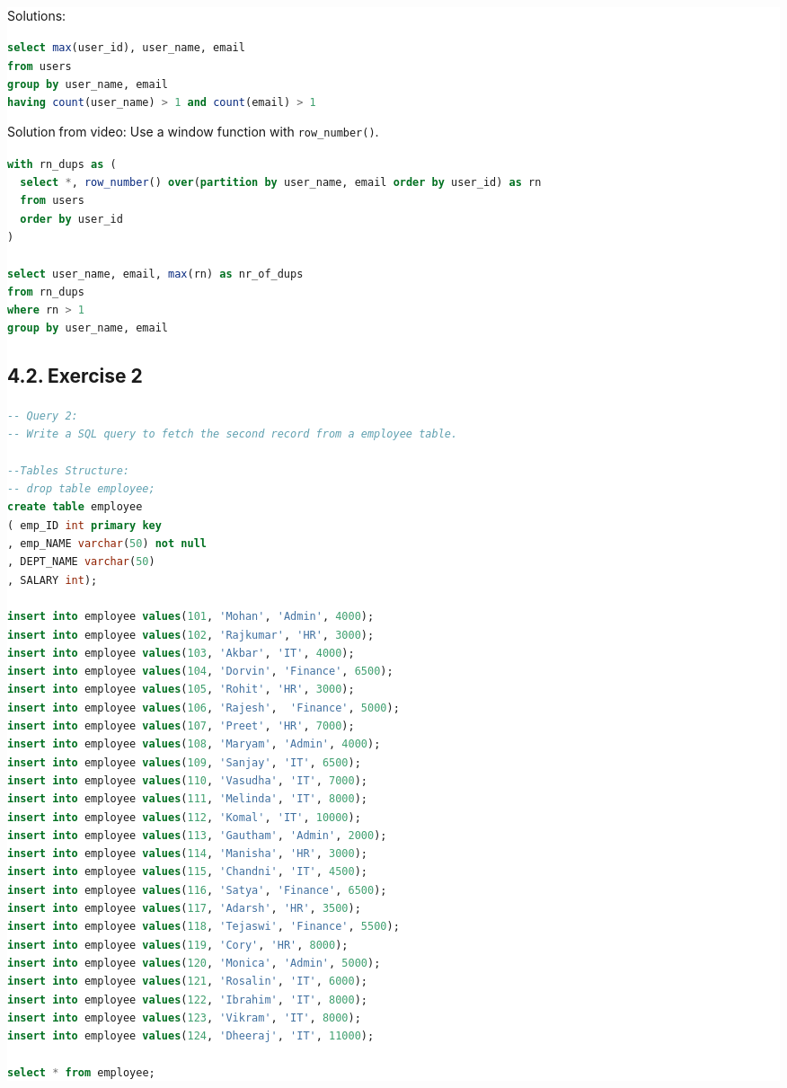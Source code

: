 Solutions:

```sql
select max(user_id), user_name, email
from users
group by user_name, email
having count(user_name) > 1 and count(email) > 1
```

Solution from video: Use a window function with `row_number()`.

```sql
with rn_dups as (
  select *, row_number() over(partition by user_name, email order by user_id) as rn
  from users
  order by user_id
)

select user_name, email, max(rn) as nr_of_dups
from rn_dups
where rn > 1
group by user_name, email
```

## 4.2. Exercise 2

```sql
-- Query 2:
-- Write a SQL query to fetch the second record from a employee table.

--Tables Structure:
-- drop table employee;
create table employee
( emp_ID int primary key
, emp_NAME varchar(50) not null
, DEPT_NAME varchar(50)
, SALARY int);

insert into employee values(101, 'Mohan', 'Admin', 4000);
insert into employee values(102, 'Rajkumar', 'HR', 3000);
insert into employee values(103, 'Akbar', 'IT', 4000);
insert into employee values(104, 'Dorvin', 'Finance', 6500);
insert into employee values(105, 'Rohit', 'HR', 3000);
insert into employee values(106, 'Rajesh',  'Finance', 5000);
insert into employee values(107, 'Preet', 'HR', 7000);
insert into employee values(108, 'Maryam', 'Admin', 4000);
insert into employee values(109, 'Sanjay', 'IT', 6500);
insert into employee values(110, 'Vasudha', 'IT', 7000);
insert into employee values(111, 'Melinda', 'IT', 8000);
insert into employee values(112, 'Komal', 'IT', 10000);
insert into employee values(113, 'Gautham', 'Admin', 2000);
insert into employee values(114, 'Manisha', 'HR', 3000);
insert into employee values(115, 'Chandni', 'IT', 4500);
insert into employee values(116, 'Satya', 'Finance', 6500);
insert into employee values(117, 'Adarsh', 'HR', 3500);
insert into employee values(118, 'Tejaswi', 'Finance', 5500);
insert into employee values(119, 'Cory', 'HR', 8000);
insert into employee values(120, 'Monica', 'Admin', 5000);
insert into employee values(121, 'Rosalin', 'IT', 6000);
insert into employee values(122, 'Ibrahim', 'IT', 8000);
insert into employee values(123, 'Vikram', 'IT', 8000);
insert into employee values(124, 'Dheeraj', 'IT', 11000);

select * from employee;
```
